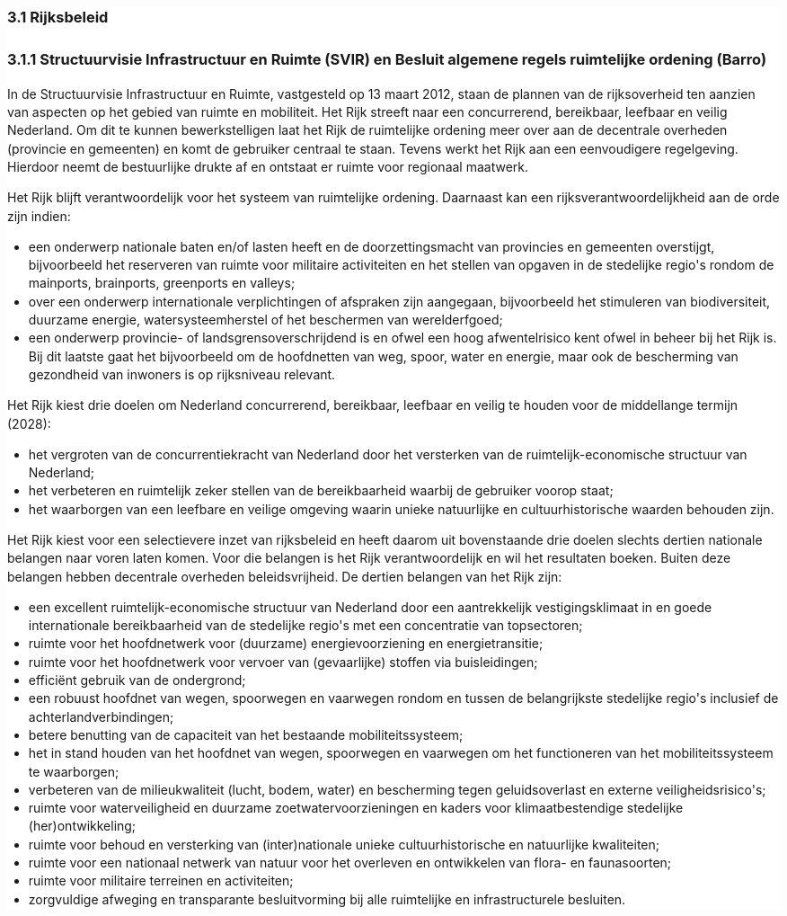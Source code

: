 ### **3.1 Rijksbeleid**

### **3.1.1 Structuurvisie Infrastructuur en Ruimte (SVIR) en Besluit algemene regels ruimtelijke ordening (Barro)**

In de Structuurvisie Infrastructuur en Ruimte, vastgesteld op 13 maart 2012, staan de plannen van de rijksoverheid ten aanzien van aspecten op het gebied van ruimte en mobiliteit. Het Rijk streeft naar een concurrerend, bereikbaar, leefbaar en veilig Nederland. Om dit te kunnen bewerkstelligen laat het Rijk de ruimtelijke ordening meer over aan de decentrale overheden (provincie en gemeenten) en komt de gebruiker centraal te staan. Tevens werkt het Rijk aan een eenvoudigere regelgeving. Hierdoor neemt de bestuurlijke drukte af en ontstaat er ruimte voor regionaal maatwerk.

Het Rijk blijft verantwoordelijk voor het systeem van ruimtelijke ordening. Daarnaast kan een rijksverantwoordelijkheid aan de orde zijn indien:

- een onderwerp nationale baten en/of lasten heeft en de doorzettingsmacht van provincies en gemeenten overstijgt, bijvoorbeeld het reserveren van ruimte voor militaire activiteiten en het stellen van opgaven in de stedelijke regio's rondom de mainports, brainports, greenports en valleys;
- over een onderwerp internationale verplichtingen of afspraken zijn aangegaan, bijvoorbeeld het stimuleren van biodiversiteit, duurzame energie, watersysteemherstel of het beschermen van werelderfgoed;
- een onderwerp provincie- of landsgrensoverschrijdend is en ofwel een hoog afwentelrisico kent ofwel in beheer bij het Rijk is. Bij dit laatste gaat het bijvoorbeeld om de hoofdnetten van weg, spoor, water en energie, maar ook de bescherming van gezondheid van inwoners is op rijksniveau relevant.

Het Rijk kiest drie doelen om Nederland concurrerend, bereikbaar, leefbaar en veilig te houden voor de middellange termijn (2028):

- het vergroten van de concurrentiekracht van Nederland door het versterken van de ruimtelijk-economische structuur van Nederland;
- het verbeteren en ruimtelijk zeker stellen van de bereikbaarheid waarbij de gebruiker voorop staat;
- het waarborgen van een leefbare en veilige omgeving waarin unieke natuurlijke en cultuurhistorische waarden behouden zijn.

Het Rijk kiest voor een selectievere inzet van rijksbeleid en heeft daarom uit bovenstaande drie doelen slechts dertien nationale belangen naar voren laten komen. Voor die belangen is het Rijk verantwoordelijk en wil het resultaten boeken. Buiten deze belangen hebben decentrale overheden beleidsvrijheid. De dertien belangen van het Rijk zijn:

- een excellent ruimtelijk-economische structuur van Nederland door een aantrekkelijk vestigingsklimaat in en goede internationale bereikbaarheid van de stedelijke regio's met een concentratie van topsectoren;
- ruimte voor het hoofdnetwerk voor (duurzame) energievoorziening en energietransitie;
- ruimte voor het hoofdnetwerk voor vervoer van (gevaarlijke) stoffen via buisleidingen;
- efficiënt gebruik van de ondergrond;
- een robuust hoofdnet van wegen, spoorwegen en vaarwegen rondom en tussen de belangrijkste stedelijke regio's inclusief de achterlandverbindingen;
- betere benutting van de capaciteit van het bestaande mobiliteitssysteem;
- het in stand houden van het hoofdnet van wegen, spoorwegen en vaarwegen om het functioneren van het mobiliteitssysteem te waarborgen;
- verbeteren van de milieukwaliteit (lucht, bodem, water) en bescherming tegen geluidsoverlast en externe veiligheidsrisico's;
- ruimte voor waterveiligheid en duurzame zoetwatervoorzieningen en kaders voor klimaatbestendige stedelijke (her)ontwikkeling;
- ruimte voor behoud en versterking van (inter)nationale unieke cultuurhistorische en natuurlijke kwaliteiten;
- ruimte voor een nationaal netwerk van natuur voor het overleven en ontwikkelen van flora- en faunasoorten;
- ruimte voor militaire terreinen en activiteiten;
- zorgvuldige afweging en transparante besluitvorming bij alle ruimtelijke en infrastructurele besluiten.
